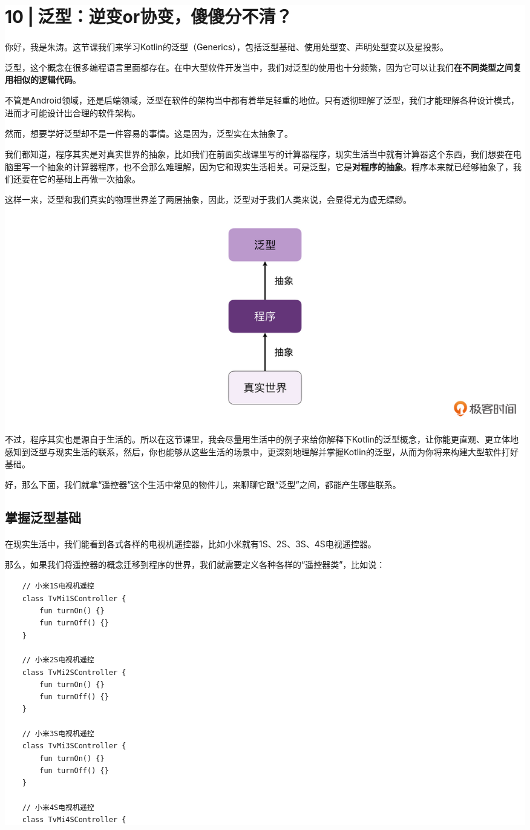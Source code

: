 # 10 | 泛型：逆变or协变，傻傻分不清？
你好，我是朱涛。这节课我们来学习Kotlin的泛型（Generics），包括泛型基础、使用处型变、声明处型变以及星投影。

泛型，这个概念在很多编程语言里面都存在。在中大型软件开发当中，我们对泛型的使用也十分频繁，因为它可以让我们**在不同类型之间复用相似的逻辑代码**。

不管是Android领域，还是后端领域，泛型在软件的架构当中都有着举足轻重的地位。只有透彻理解了泛型，我们才能理解各种设计模式，进而才可能设计出合理的软件架构。

然而，想要学好泛型却不是一件容易的事情。这是因为，泛型实在太抽象了。

我们都知道，程序其实是对真实世界的抽象，比如我们在前面实战课里写的计算器程序，现实生活当中就有计算器这个东西，我们想要在电脑里写一个抽象的计算器程序，也不会那么难理解，因为它和现实生活相关。可是泛型，它是**对程序的抽象**。程序本来就已经够抽象了，我们还要在它的基础上再做一次抽象。

这样一来，泛型和我们真实的物理世界差了两层抽象，因此，泛型对于我们人类来说，会显得尤为虚无缥缈。

![](./httpsstatic001geekbangorgresourceimage14d014f371f5352321cb32d085d7ab25dbd0.jpg)

不过，程序其实也是源自于生活的。所以在这节课里，我会尽量用生活中的例子来给你解释下Kotlin的泛型概念，让你能更直观、更立体地感知到泛型与现实生活的联系，然后，你也能够从这些生活的场景中，更深刻地理解并掌握Kotlin的泛型，从而为你将来构建大型软件打好基础。



好，那么下面，我们就拿“遥控器”这个生活中常见的物件儿，来聊聊它跟“泛型”之间，都能产生哪些联系。

## 掌握泛型基础

在现实生活中，我们能看到各式各样的电视机遥控器，比如小米就有1S、2S、3S、4S电视遥控器。

那么，如果我们将遥控器的概念迁移到程序的世界，我们就需要定义各种各样的“遥控器类”，比如说：

```
    // 小米1S电视机遥控
    class TvMi1SController {
        fun turnOn() {}
        fun turnOff() {}
    }
    
    // 小米2S电视机遥控
    class TvMi2SController {
        fun turnOn() {}
        fun turnOff() {}
    }
    
    // 小米3S电视机遥控
    class TvMi3SController {
        fun turnOn() {}
        fun turnOff() {}
    }
    
    // 小米4S电视机遥控
    class TvMi4SController {
```